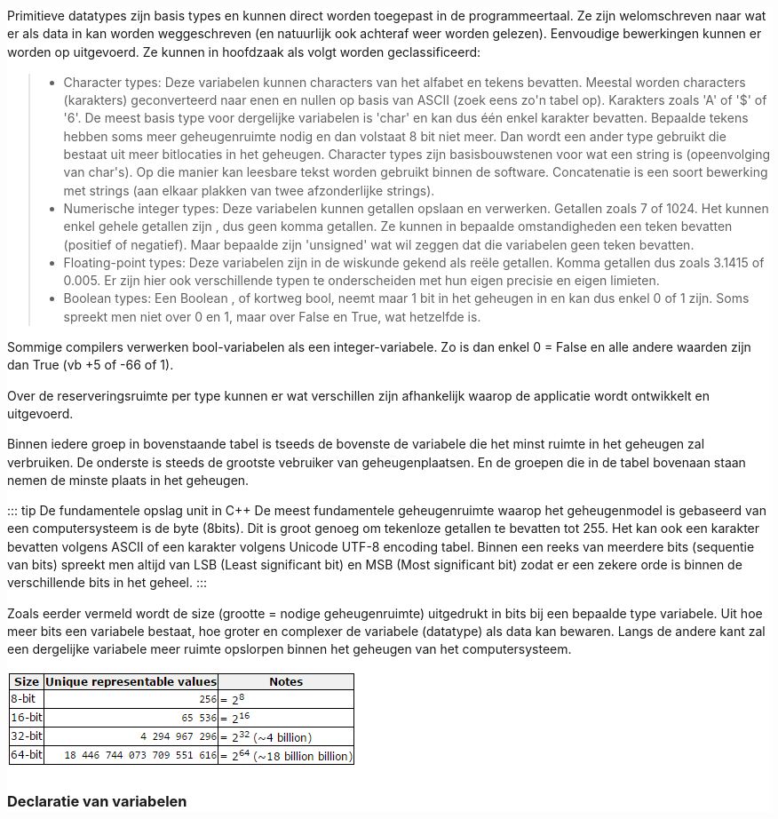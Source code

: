 Primitieve datatypes zijn basis types en kunnen direct worden toegepast in de programmeertaal. Ze zijn welomschreven naar wat er als data in kan worden weggeschreven (en natuurlijk ook achteraf weer worden gelezen). Eenvoudige bewerkingen kunnen er worden op uitgevoerd. Ze kunnen in hoofdzaak als volgt worden geclassificeerd:

> * Character types: Deze variabelen kunnen characters van het alfabet en tekens bevatten. Meestal worden characters (karakters) geconverteerd naar enen en nullen op basis van ASCII (zoek eens zo'n tabel op). Karakters zoals 'A' of '$' of '6'. De meest basis type voor dergelijke variabelen is 'char' en kan dus één enkel karakter bevatten. Bepaalde tekens hebben soms meer geheugenruimte nodig en dan volstaat 8 bit niet meer. Dan wordt een ander type gebruikt die bestaat uit meer bitlocaties in het geheugen. Character types zijn basisbouwstenen voor wat een string is (opeenvolging van char's). Op die manier kan leesbare tekst worden gebruikt binnen de software. Concatenatie is een soort bewerking met strings (aan elkaar plakken van twee afzonderlijke strings).  
> * Numerische integer types: Deze variabelen kunnen getallen opslaan en verwerken. Getallen zoals 7 of 1024. Het kunnen enkel gehele getallen zijn , dus geen komma getallen. Ze kunnen in bepaalde omstandigheden een teken bevatten (positief of negatief). Maar bepaalde zijn 'unsigned' wat wil zeggen dat die variabelen geen teken bevatten.  
> * Floating-point types: Deze variabelen zijn in de wiskunde gekend als reële getallen. Komma getallen dus zoals 3.1415 of 0.005. Er zijn hier ook verschillende typen te onderscheiden met hun eigen precisie en eigen limieten.
> * Boolean types: Een Boolean , of kortweg bool, neemt maar 1 bit in het geheugen in en kan dus enkel 0 of 1 zijn. Soms spreekt men niet over 0 en 1, maar over False en True, wat hetzelfde is.

Sommige compilers verwerken bool-variabelen als een integer-variabele. Zo is dan enkel 0 = False en alle andere waarden zijn dan True (vb +5 of -66 of 1).

Over de reserveringsruimte per type kunnen er wat verschillen zijn afhankelijk waarop de applicatie wordt ontwikkelt en uitgevoerd.

Binnen iedere groep in bovenstaande tabel is tseeds de bovenste de variabele die het minst ruimte in het geheugen zal verbruiken. De onderste is steeds de grootste vebruiker van geheugenplaatsen. En de groepen die in de tabel bovenaan staan nemen de minste plaats in het geheugen.  

::: tip De fundamentele opslag unit in C++
De meest fundamentele geheugenruimte waarop het geheugenmodel is gebaseerd van een computersysteem is de byte (8bits). Dit is groot genoeg om tekenloze getallen te bevatten tot 255. Het kan ook een karakter bevatten volgens ASCII of een karakter volgens Unicode UTF-8 encoding tabel. Binnen een reeks van meerdere bits (sequentie van bits) spreekt men altijd van LSB (Least significant bit) en MSB (Most significant bit) zodat er een zekere orde is binnen de verschillende bits in het geheel.
:::

Zoals eerder vermeld wordt de size (grootte = nodige geheugenruimte) uitgedrukt in bits bij een bepaalde type variabele. Uit hoe meer bits een variabele bestaat, hoe groter en complexer de variabele (datatype) als data kan bewaren. Langs de andere kant zal een dergelijke variabele meer ruimte opslorpen binnen het geheugen van het computersysteem.  

![example image](./images/downloaden.png "An exemplary image")

### Declaratie van variabelen
